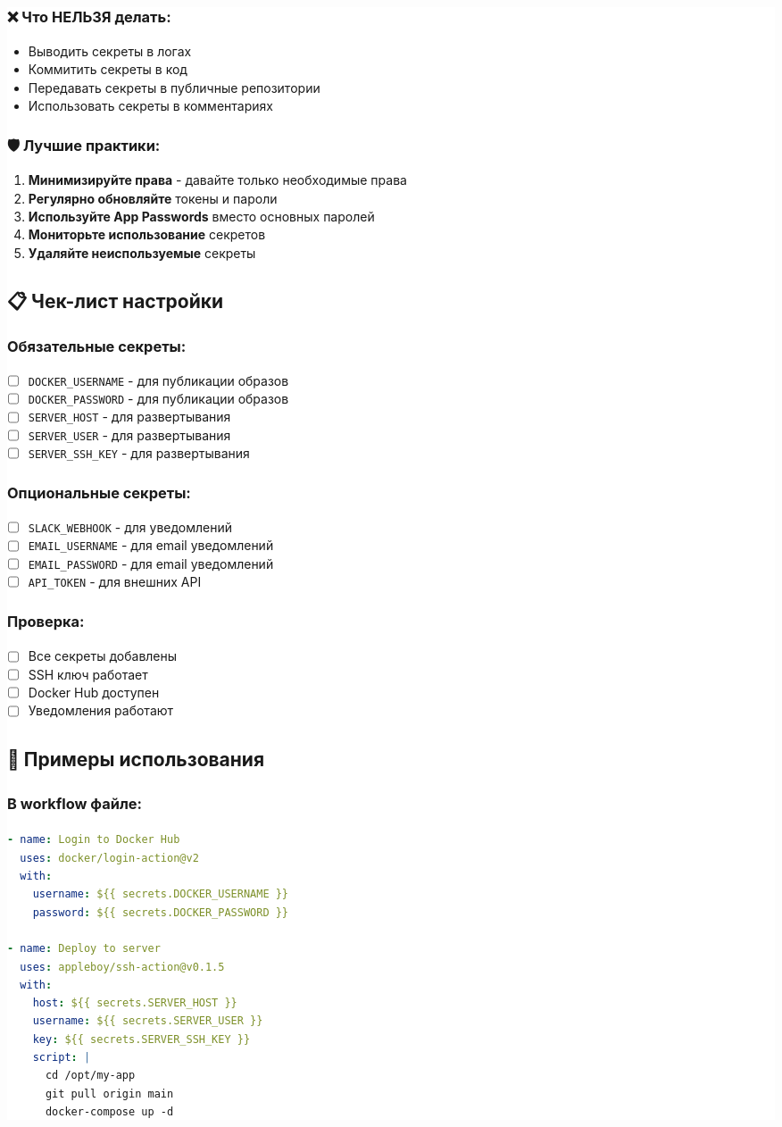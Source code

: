 ### ❌ Что НЕЛЬЗЯ делать:
- Выводить секреты в логах
- Коммитить секреты в код
- Передавать секреты в публичные репозитории
- Использовать секреты в комментариях

### 🛡️ Лучшие практики:
1. **Минимизируйте права** - давайте только необходимые права
2. **Регулярно обновляйте** токены и пароли
3. **Используйте App Passwords** вместо основных паролей
4. **Мониторьте использование** секретов
5. **Удаляйте неиспользуемые** секреты

## 📋 Чек-лист настройки

### Обязательные секреты:
- [ ] `DOCKER_USERNAME` - для публикации образов
- [ ] `DOCKER_PASSWORD` - для публикации образов
- [ ] `SERVER_HOST` - для развертывания
- [ ] `SERVER_USER` - для развертывания
- [ ] `SERVER_SSH_KEY` - для развертывания

### Опциональные секреты:
- [ ] `SLACK_WEBHOOK` - для уведомлений
- [ ] `EMAIL_USERNAME` - для email уведомлений
- [ ] `EMAIL_PASSWORD` - для email уведомлений
- [ ] `API_TOKEN` - для внешних API

### Проверка:
- [ ] Все секреты добавлены
- [ ] SSH ключ работает
- [ ] Docker Hub доступен
- [ ] Уведомления работают

## 🔧 Примеры использования

### В workflow файле:
```yaml
- name: Login to Docker Hub
  uses: docker/login-action@v2
  with:
    username: ${{ secrets.DOCKER_USERNAME }}
    password: ${{ secrets.DOCKER_PASSWORD }}

- name: Deploy to server
  uses: appleboy/ssh-action@v0.1.5
  with:
    host: ${{ secrets.SERVER_HOST }}
    username: ${{ secrets.SERVER_USER }}
    key: ${{ secrets.SERVER_SSH_KEY }}
    script: |
      cd /opt/my-app
      git pull origin main
      docker-compose up -d
```
